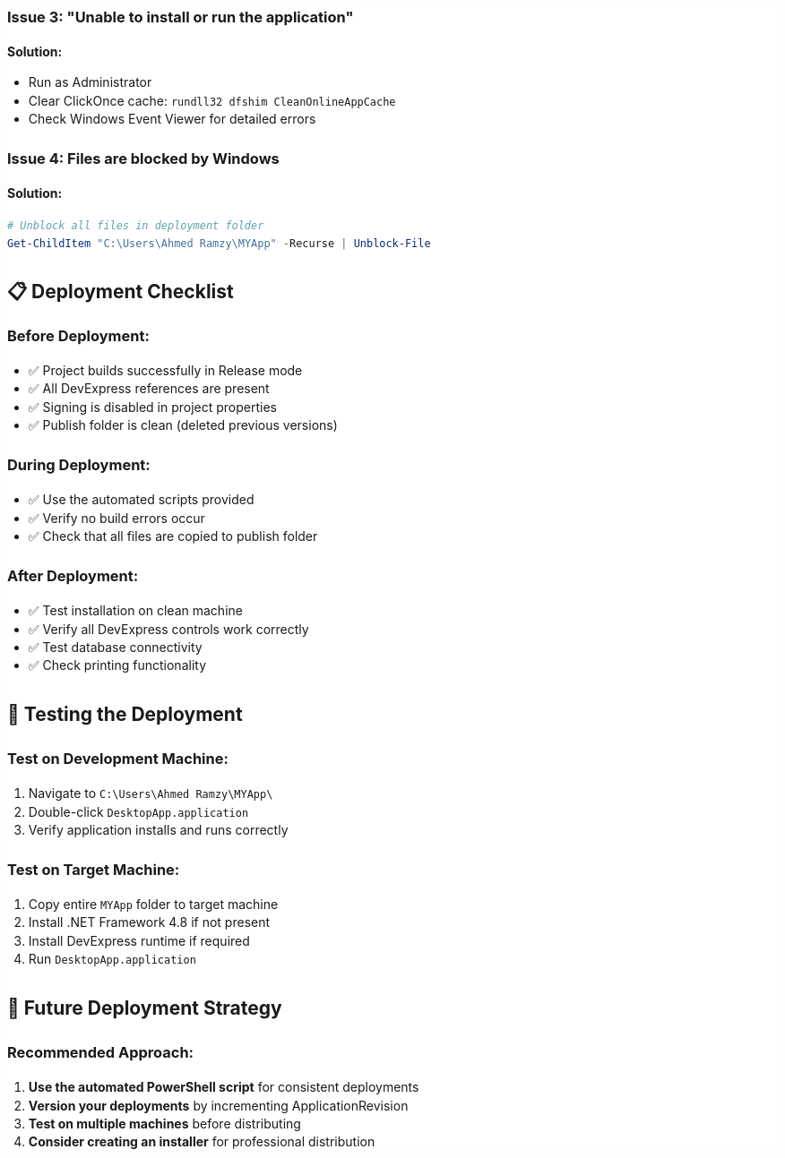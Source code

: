 ### **Issue 3: "Unable to install or run the application"**
**Solution:**
- Run as Administrator
- Clear ClickOnce cache: `rundll32 dfshim CleanOnlineAppCache`
- Check Windows Event Viewer for detailed errors

### **Issue 4: Files are blocked by Windows**
**Solution:**
```powershell
# Unblock all files in deployment folder
Get-ChildItem "C:\Users\Ahmed Ramzy\MYApp" -Recurse | Unblock-File
```

## 📋 Deployment Checklist

### **Before Deployment:**
- ✅ Project builds successfully in Release mode
- ✅ All DevExpress references are present
- ✅ Signing is disabled in project properties
- ✅ Publish folder is clean (deleted previous versions)

### **During Deployment:**
- ✅ Use the automated scripts provided
- ✅ Verify no build errors occur
- ✅ Check that all files are copied to publish folder

### **After Deployment:**
- ✅ Test installation on clean machine
- ✅ Verify all DevExpress controls work correctly
- ✅ Test database connectivity
- ✅ Check printing functionality

## 🎯 Testing the Deployment

### **Test on Development Machine:**
1. Navigate to `C:\Users\Ahmed Ramzy\MYApp\`
2. Double-click `DesktopApp.application`
3. Verify application installs and runs correctly

### **Test on Target Machine:**
1. Copy entire `MYApp` folder to target machine
2. Install .NET Framework 4.8 if not present
3. Install DevExpress runtime if required
4. Run `DesktopApp.application`

## 🔄 Future Deployment Strategy

### **Recommended Approach:**
1. **Use the automated PowerShell script** for consistent deployments
2. **Version your deployments** by incrementing ApplicationRevision
3. **Test on multiple machines** before distributing
4. **Consider creating an installer** for professional distribution
